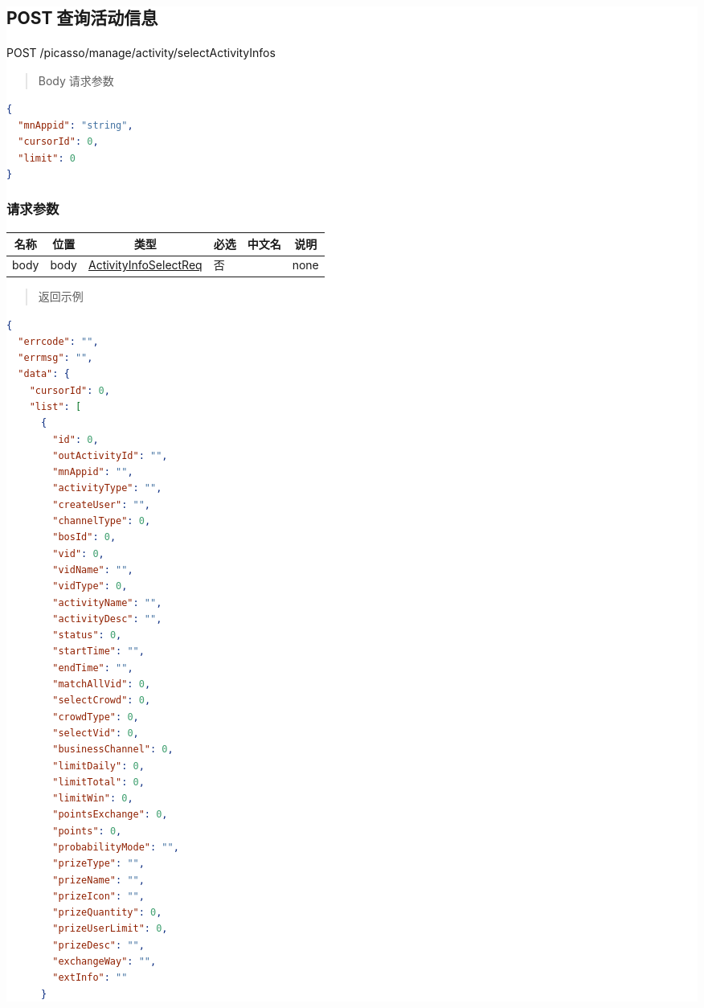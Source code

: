 ## POST 查询活动信息

POST /picasso/manage/activity/selectActivityInfos

> Body 请求参数

```json
{
  "mnAppid": "string",
  "cursorId": 0,
  "limit": 0
}
```

### 请求参数

|名称|位置|类型|必选|中文名|说明|
|---|---|---|---|---|---|
|body|body|[ActivityInfoSelectReq](#schemaactivityinfoselectreq)| 否 ||none|

> 返回示例

```json
{
  "errcode": "",
  "errmsg": "",
  "data": {
    "cursorId": 0,
    "list": [
      {
        "id": 0,
        "outActivityId": "",
        "mnAppid": "",
        "activityType": "",
        "createUser": "",
        "channelType": 0,
        "bosId": 0,
        "vid": 0,
        "vidName": "",
        "vidType": 0,
        "activityName": "",
        "activityDesc": "",
        "status": 0,
        "startTime": "",
        "endTime": "",
        "matchAllVid": 0,
        "selectCrowd": 0,
        "crowdType": 0,
        "selectVid": 0,
        "businessChannel": 0,
        "limitDaily": 0,
        "limitTotal": 0,
        "limitWin": 0,
        "pointsExchange": 0,
        "points": 0,
        "probabilityMode": "",
        "prizeType": "",
        "prizeName": "",
        "prizeIcon": "",
        "prizeQuantity": 0,
        "prizeUserLimit": 0,
        "prizeDesc": "",
        "exchangeWay": "",
        "extInfo": ""
      }
```